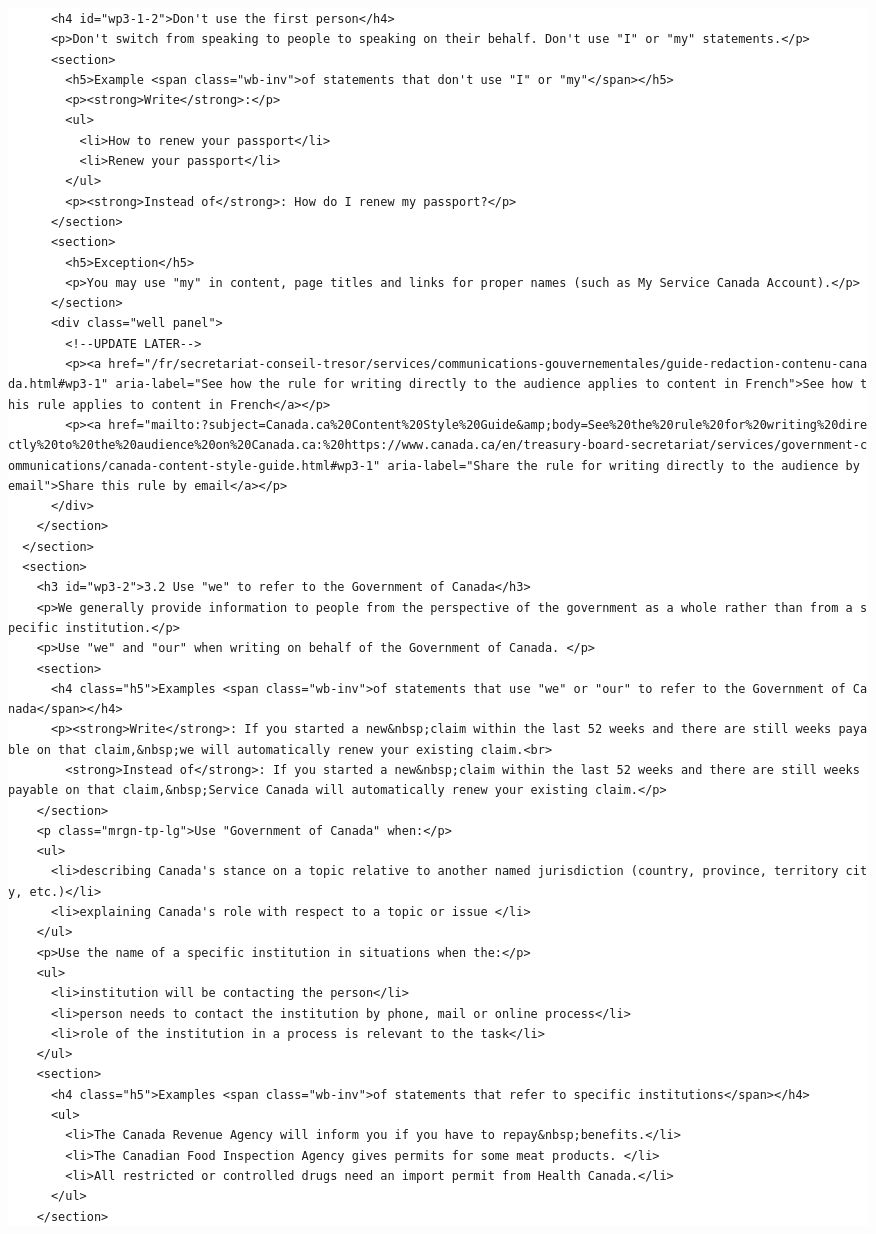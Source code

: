           <h4 id="wp3-1-2">Don't use the first person</h4>
          <p>Don't switch from speaking to people to speaking on their behalf. Don't use "I" or "my" statements.</p>
          <section>
            <h5>Example <span class="wb-inv">of statements that don't use "I" or "my"</span></h5>
            <p><strong>Write</strong>:</p>
            <ul>
              <li>How to renew your passport</li>
              <li>Renew your passport</li>
            </ul>
            <p><strong>Instead of</strong>: How do I renew my passport?</p>
          </section>
          <section>
            <h5>Exception</h5>
            <p>You may use "my" in content, page titles and links for proper names (such as My Service Canada Account).</p>
          </section>
          <div class="well panel"> 
            <!--UPDATE LATER-->
            <p><a href="/fr/secretariat-conseil-tresor/services/communications-gouvernementales/guide-redaction-contenu-canada.html#wp3-1" aria-label="See how the rule for writing directly to the audience applies to content in French">See how this rule applies to content in French</a></p>
            <p><a href="mailto:?subject=Canada.ca%20Content%20Style%20Guide&amp;body=See%20the%20rule%20for%20writing%20directly%20to%20the%20audience%20on%20Canada.ca:%20https://www.canada.ca/en/treasury-board-secretariat/services/government-communications/canada-content-style-guide.html#wp3-1" aria-label="Share the rule for writing directly to the audience by email">Share this rule by email</a></p>
          </div>
        </section>
      </section>
      <section>
        <h3 id="wp3-2">3.2 Use "we" to refer to the Government of Canada</h3>
        <p>We generally provide information to people from the perspective of the government as a whole rather than from a specific institution.</p>
        <p>Use "we" and "our" when writing on behalf of the Government of Canada. </p>
        <section>
          <h4 class="h5">Examples <span class="wb-inv">of statements that use "we" or "our" to refer to the Government of Canada</span></h4>
          <p><strong>Write</strong>: If you started a new&nbsp;claim within the last 52 weeks and there are still weeks payable on that claim,&nbsp;we will automatically renew your existing claim.<br>
            <strong>Instead of</strong>: If you started a new&nbsp;claim within the last 52 weeks and there are still weeks payable on that claim,&nbsp;Service Canada will automatically renew your existing claim.</p>
        </section>
        <p class="mrgn-tp-lg">Use "Government of Canada" when:</p>
        <ul>
          <li>describing Canada's stance on a topic relative to another named jurisdiction (country, province, territory city, etc.)</li>
          <li>explaining Canada's role with respect to a topic or issue </li>
        </ul>
        <p>Use the name of a specific institution in situations when the:</p>
        <ul>
          <li>institution will be contacting the person</li>
          <li>person needs to contact the institution by phone, mail or online process</li>
          <li>role of the institution in a process is relevant to the task</li>
        </ul>
        <section>
          <h4 class="h5">Examples <span class="wb-inv">of statements that refer to specific institutions</span></h4>
          <ul>
            <li>The Canada Revenue Agency will inform you if you have to repay&nbsp;benefits.</li>
            <li>The Canadian Food Inspection Agency gives permits for some meat products. </li>
            <li>All restricted or controlled drugs need an import permit from Health Canada.</li>
          </ul>
        </section>